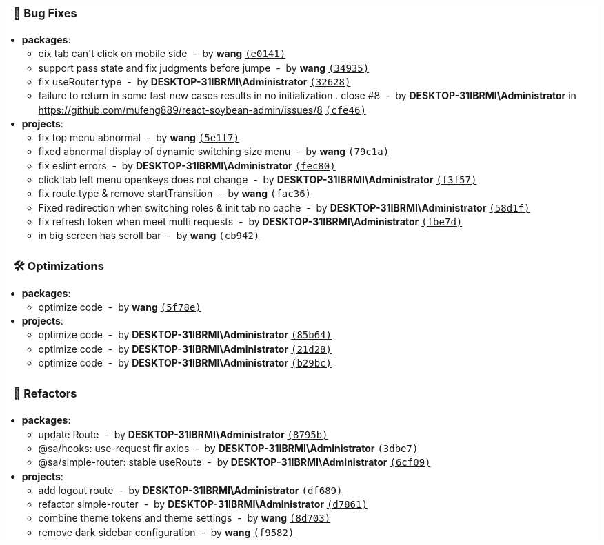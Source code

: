 ### &nbsp;&nbsp;&nbsp;🐞 Bug Fixes

- **packages**:
  - eix tab  can't click on  mobile side &nbsp;-&nbsp; by **wang** [<samp>(e0141)</samp>](https://github.com/mufeng889/react-soybean-admin/commit/e01410a)
  - support pass state and fix judgments before jumpe &nbsp;-&nbsp; by **wang** [<samp>(34935)</samp>](https://github.com/mufeng889/react-soybean-admin/commit/3493583)
  - fix useRouter type &nbsp;-&nbsp; by **DESKTOP-31IBRMI\Administrator** [<samp>(32628)</samp>](https://github.com/mufeng889/react-soybean-admin/commit/32628df)
  - failure to return in some fast new cases results in no initialization . close #8 &nbsp;-&nbsp; by **DESKTOP-31IBRMI\Administrator** in https://github.com/mufeng889/react-soybean-admin/issues/8 [<samp>(cfe46)</samp>](https://github.com/mufeng889/react-soybean-admin/commit/cfe46ea)
- **projects**:
  - fix top menu abnormal &nbsp;-&nbsp; by **wang** [<samp>(5e1f7)</samp>](https://github.com/mufeng889/react-soybean-admin/commit/5e1f789)
  - fixed abnormal display of dynamic switching size menu &nbsp;-&nbsp; by **wang** [<samp>(79c1a)</samp>](https://github.com/mufeng889/react-soybean-admin/commit/79c1ae1)
  - fix eslint errors &nbsp;-&nbsp; by **DESKTOP-31IBRMI\Administrator** [<samp>(fec80)</samp>](https://github.com/mufeng889/react-soybean-admin/commit/fec80a1)
  - click tab left menu openkeys does not change &nbsp;-&nbsp; by **DESKTOP-31IBRMI\Administrator** [<samp>(f3f57)</samp>](https://github.com/mufeng889/react-soybean-admin/commit/f3f570b)
  - fix route type & remove startTransition &nbsp;-&nbsp; by **wang** [<samp>(fac36)</samp>](https://github.com/mufeng889/react-soybean-admin/commit/fac368b)
  - Fixed redirection when switching roles & init tab no cache &nbsp;-&nbsp; by **DESKTOP-31IBRMI\Administrator** [<samp>(58d1f)</samp>](https://github.com/mufeng889/react-soybean-admin/commit/58d1feb)
  - fix refresh token when meet multi requests &nbsp;-&nbsp; by **DESKTOP-31IBRMI\Administrator** [<samp>(fbe7d)</samp>](https://github.com/mufeng889/react-soybean-admin/commit/fbe7ddb)
  - in big screen has scroll bar &nbsp;-&nbsp; by **wang** [<samp>(cb942)</samp>](https://github.com/mufeng889/react-soybean-admin/commit/cb94245)

### &nbsp;&nbsp;&nbsp;🛠 Optimizations

- **packages**:
  - optimize code &nbsp;-&nbsp; by **wang** [<samp>(5f78e)</samp>](https://github.com/mufeng889/react-soybean-admin/commit/5f78e52)
- **projects**:
  - optimize code &nbsp;-&nbsp; by **DESKTOP-31IBRMI\Administrator** [<samp>(85b64)</samp>](https://github.com/mufeng889/react-soybean-admin/commit/85b6483)
  - optimize code &nbsp;-&nbsp; by **DESKTOP-31IBRMI\Administrator** [<samp>(21d28)</samp>](https://github.com/mufeng889/react-soybean-admin/commit/21d28b0)
  - optimize code &nbsp;-&nbsp; by **DESKTOP-31IBRMI\Administrator** [<samp>(b29bc)</samp>](https://github.com/mufeng889/react-soybean-admin/commit/b29bceb)

### &nbsp;&nbsp;&nbsp;💅 Refactors

- **packages**:
  - update Route &nbsp;-&nbsp; by **DESKTOP-31IBRMI\Administrator** [<samp>(8795b)</samp>](https://github.com/mufeng889/react-soybean-admin/commit/8795b2f)
  - @sa/hooks: use-request fir axios &nbsp;-&nbsp; by **DESKTOP-31IBRMI\Administrator** [<samp>(3dbe7)</samp>](https://github.com/mufeng889/react-soybean-admin/commit/3dbe701)
  - @sa/simple-router: stable useRoute &nbsp;-&nbsp; by **DESKTOP-31IBRMI\Administrator** [<samp>(6cf09)</samp>](https://github.com/mufeng889/react-soybean-admin/commit/6cf09f9)
- **projects**:
  - add logout route &nbsp;-&nbsp; by **DESKTOP-31IBRMI\Administrator** [<samp>(df689)</samp>](https://github.com/mufeng889/react-soybean-admin/commit/df689df)
  - refactor simple-router &nbsp;-&nbsp; by **DESKTOP-31IBRMI\Administrator** [<samp>(d7861)</samp>](https://github.com/mufeng889/react-soybean-admin/commit/d78613c)
  - combine theme tokens and theme settings &nbsp;-&nbsp; by **wang** [<samp>(8d703)</samp>](https://github.com/mufeng889/react-soybean-admin/commit/8d703d9)
  - remove dark sidebar configuration &nbsp;-&nbsp; by **wang** [<samp>(f9582)</samp>](https://github.com/mufeng889/react-soybean-admin/commit/f958280)
